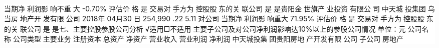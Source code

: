 当期净
利润影
响不重
大
-0.70%
评估价
格
是
交易对
手方为
控股股
东的关
联公司
是
是贵阳金
世旗产
业投资
有限公
司
中天城
投集团
乌当房
地产开
发有限
公司
2018年
04月30
日
254,990
.22
5.11
对公司
当期净
利润影
响重大
71.95%
评估价
格
是
交易对
手方为
控股股
东的关
联公司
是
是七、主要控股参股公司分析
√适用□不适用
主要子公司及对公司净利润影响达10%以上的参股公司情况
单位：元
公司名称
公司类型
主要业务
注册资本
总资产
净资产
营业收入
营业利润
净利润
中天城投集
团贵阳房地
产开发有限
公司
子公司
房地产
